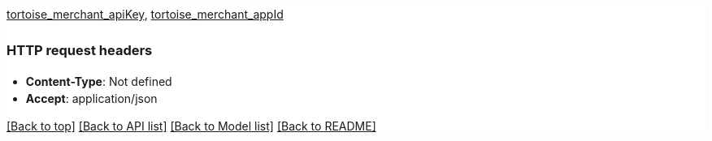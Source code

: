 [tortoise_merchant_apiKey](../README.md#tortoise_merchant_apiKey), [tortoise_merchant_appId](../README.md#tortoise_merchant_appId)

### HTTP request headers

 - **Content-Type**: Not defined
 - **Accept**: application/json

[[Back to top]](#) [[Back to API list]](../README.md#documentation-for-api-endpoints) [[Back to Model list]](../README.md#documentation-for-models) [[Back to README]](../README.md)

